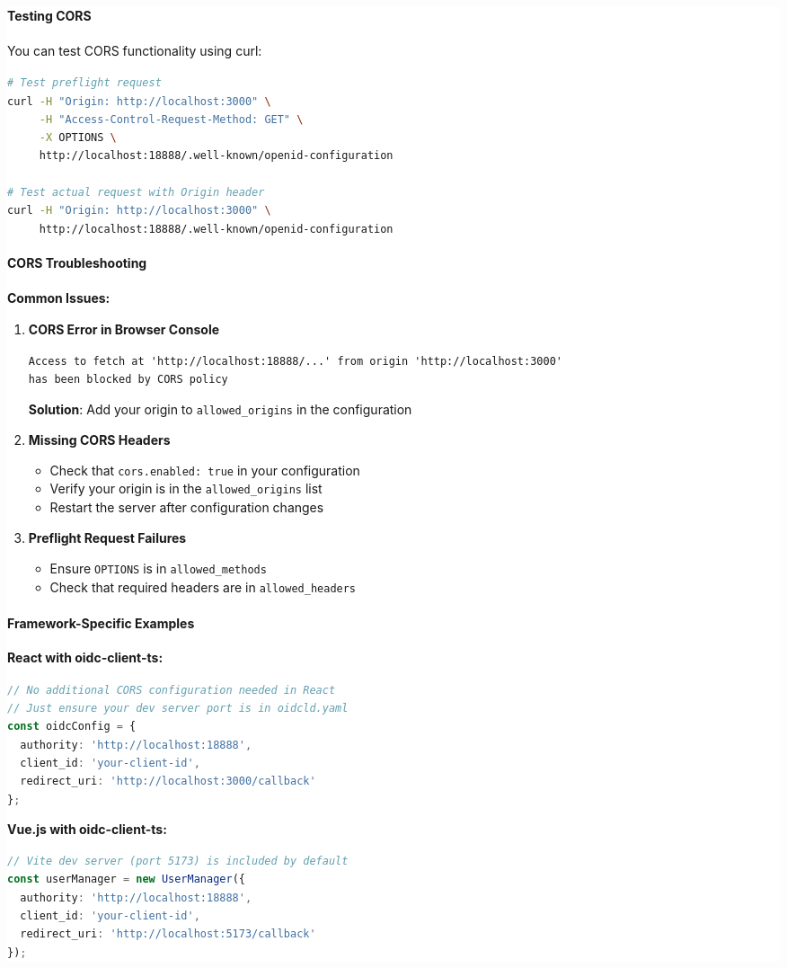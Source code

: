 #### Testing CORS

You can test CORS functionality using curl:

```bash
# Test preflight request
curl -H "Origin: http://localhost:3000" \
     -H "Access-Control-Request-Method: GET" \
     -X OPTIONS \
     http://localhost:18888/.well-known/openid-configuration

# Test actual request with Origin header
curl -H "Origin: http://localhost:3000" \
     http://localhost:18888/.well-known/openid-configuration
```

#### CORS Troubleshooting

**Common Issues:**

1. **CORS Error in Browser Console**
   ```
   Access to fetch at 'http://localhost:18888/...' from origin 'http://localhost:3000' 
   has been blocked by CORS policy
   ```
   **Solution**: Add your origin to `allowed_origins` in the configuration

2. **Missing CORS Headers**
   - Check that `cors.enabled: true` in your configuration
   - Verify your origin is in the `allowed_origins` list
   - Restart the server after configuration changes

3. **Preflight Request Failures**
   - Ensure `OPTIONS` is in `allowed_methods`
   - Check that required headers are in `allowed_headers`

#### Framework-Specific Examples

**React with oidc-client-ts:**
```typescript
// No additional CORS configuration needed in React
// Just ensure your dev server port is in oidcld.yaml
const oidcConfig = {
  authority: 'http://localhost:18888',
  client_id: 'your-client-id',
  redirect_uri: 'http://localhost:3000/callback'
};
```

**Vue.js with oidc-client-ts:**
```typescript
// Vite dev server (port 5173) is included by default
const userManager = new UserManager({
  authority: 'http://localhost:18888',
  client_id: 'your-client-id',
  redirect_uri: 'http://localhost:5173/callback'
});
```
